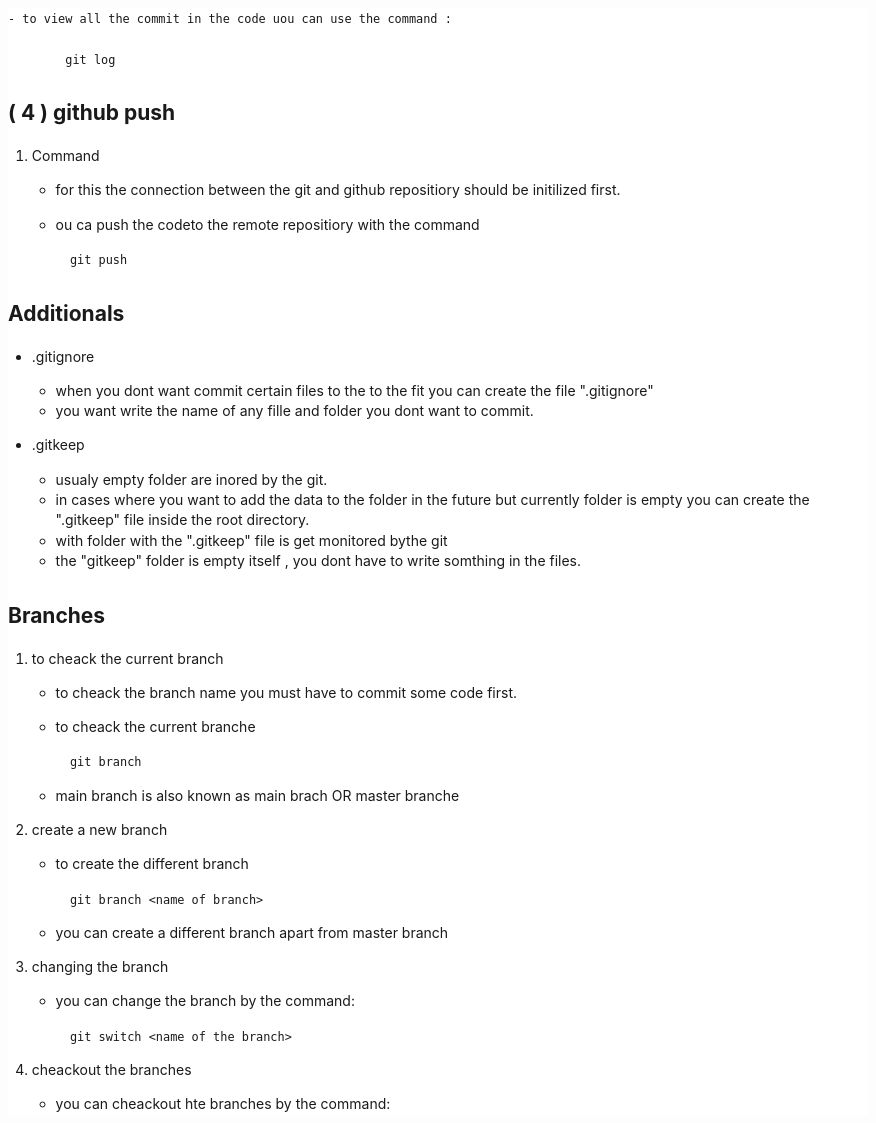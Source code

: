     - to view all the commit in the code uou can use the command : 

            git log

( 4 ) github push
--
1. Command

    - for this the connection between the git and github repositiory should be initilized first.
    - ou ca push the codeto the remote repositiory with the command

            git push



Additionals
--

- .gitignore

    - when you dont want commit certain files to the to the fit you can create the file ".gitignore"
    - you want write the name of any fille and folder you dont want to commit.

- .gitkeep
    
    - usualy empty folder are inored by the git.
    - in cases where you want to add the data to the folder in the future but currently folder is empty you can create the ".gitkeep" file inside the root directory.
    - with folder with the ".gitkeep" file is get monitored bythe git
    - the "gitkeep" folder is empty itself , you dont have to write somthing in the files.  





Branches
--

1. to cheack the  current branch

    - to cheack the branch name you must have to commit some code first.
    - to cheack the current branche

            git branch

    - main branch is also known as main brach OR master branche

2. create a new branch

    - to create the different branch

            git branch <name of branch> 

    - you can create a different branch apart from master branch

3. changing the branch 

    - you can change the branch by the command:

            git switch <name of the branch>
        
4. cheackout the branches

    - you can cheackout hte branches by the command:
